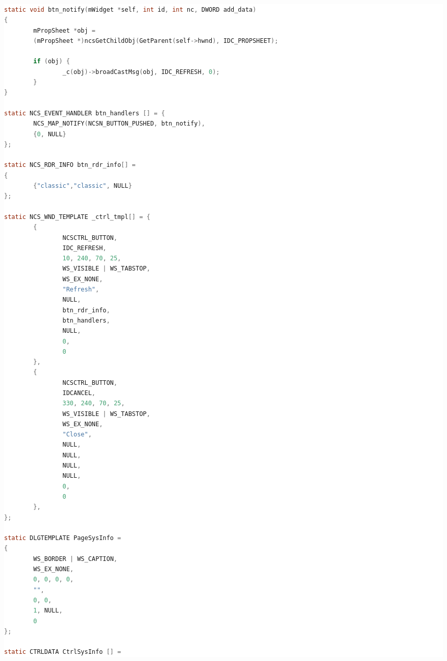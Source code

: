 ```c
static void btn_notify(mWidget *self, int id, int nc, DWORD add_data)
{
        mPropSheet *obj = 
        (mPropSheet *)ncsGetChildObj(GetParent(self->hwnd), IDC_PROPSHEET);
        
        if (obj) {
                _c(obj)->broadCastMsg(obj, IDC_REFRESH, 0);
        }
}

static NCS_EVENT_HANDLER btn_handlers [] = {
        NCS_MAP_NOTIFY(NCSN_BUTTON_PUSHED, btn_notify),
        {0, NULL}	
};

static NCS_RDR_INFO btn_rdr_info[] =
{
        {"classic","classic", NULL}
};

static NCS_WND_TEMPLATE _ctrl_tmpl[] = {
        {
                NCSCTRL_BUTTON, 
                IDC_REFRESH, 
                10, 240, 70, 25,
                WS_VISIBLE | WS_TABSTOP,
                WS_EX_NONE,
                "Refresh",
                NULL, 
                btn_rdr_info,
                btn_handlers,
                NULL,
                0,
                0 
        },
        {
                NCSCTRL_BUTTON, 
                IDCANCEL,
                330, 240, 70, 25,
                WS_VISIBLE | WS_TABSTOP,
                WS_EX_NONE,
                "Close",
                NULL, 
                NULL, 
                NULL,
                NULL,
                0,
                0 
        },
};

static DLGTEMPLATE PageSysInfo =
{
        WS_BORDER | WS_CAPTION,
        WS_EX_NONE,
        0, 0, 0, 0,
        "",
        0, 0,
        1, NULL,
        0
};

static CTRLDATA CtrlSysInfo [] =
```